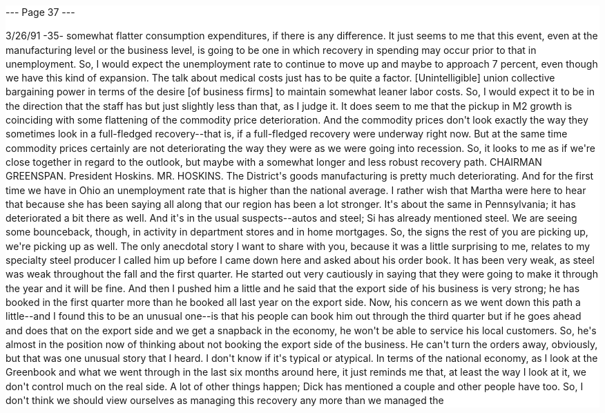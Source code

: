 --- Page 37 ---

3/26/91 -35-
somewhat flatter consumption expenditures, if there is any difference.
It just seems to me that this event, even at the manufacturing level
or the business level, is going to be one in which recovery in
spending may occur prior to that in unemployment. So, I would expect
the unemployment rate to continue to move up and maybe to approach 7
percent, even though we have this kind of expansion. The talk about
medical costs just has to be quite a factor. [Unintelligible] union
collective bargaining power in terms of the desire [of business firms]
to maintain somewhat leaner labor costs. So, I would expect it to be
in the direction that the staff has but just slightly less than that,
as I judge it.
It does seem to me that the pickup in M2 growth is coinciding
with some flattening of the commodity price deterioration. And the
commodity prices don't look exactly the way they sometimes look in a
full-fledged recovery--that is, if a full-fledged recovery were
underway right now. But at the same time commodity prices certainly
are not deteriorating the way they were as we were going into
recession. So, it looks to me as if we're close together in regard to
the outlook, but maybe with a somewhat longer and less robust recovery
path.
CHAIRMAN GREENSPAN. President Hoskins.
MR. HOSKINS. The District's goods manufacturing is pretty
much deteriorating. And for the first time we have in Ohio an
unemployment rate that is higher than the national average. I rather
wish that Martha were here to hear that because she has been saying
all along that our region has been a lot stronger. It's about the
same in Pennsylvania; it has deteriorated a bit there as well. And
it's in the usual suspects--autos and steel; Si has already mentioned
steel. We are seeing some bounceback, though, in activity in
department stores and in home mortgages. So, the signs the rest of
you are picking up, we're picking up as well. The only anecdotal
story I want to share with you, because it was a little surprising to
me, relates to my specialty steel producer
I called him up before I came down here and asked about
his order book. It has been very weak, as steel was weak throughout
the fall and the first quarter. He started out very cautiously in
saying that they were going to make it through the year and it will be
fine. And then I pushed him a little and he said that the export side
of his business is very strong; he has booked in the first quarter
more than he booked all last year on the export side. Now, his
concern as we went down this path a little--and I found this to be an
unusual one--is that his people can book him out through the third
quarter but if he goes ahead and does that on the export side and we
get a snapback in the economy, he won't be able to service his local
customers. So, he's almost in the position now of thinking about not
booking the export side of the business. He can't turn the orders
away, obviously, but that was one unusual story that I heard. I don't
know if it's typical or atypical.
In terms of the national economy, as I look at the Greenbook
and what we went through in the last six months around here, it just
reminds me that, at least the way I look at it, we don't control much
on the real side. A lot of other things happen; Dick has mentioned a
couple and other people have too. So, I don't think we should view
ourselves as managing this recovery any more than we managed the
